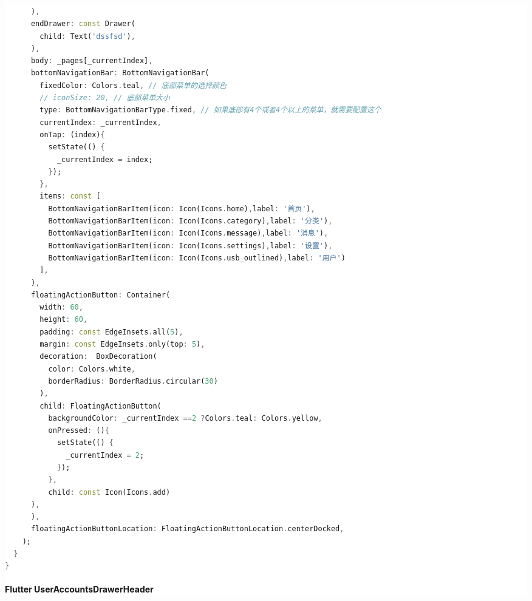```dart
      ),
      endDrawer: const Drawer(
        child: Text('dssfsd'),
      ),
      body: _pages[_currentIndex],
      bottomNavigationBar: BottomNavigationBar(
        fixedColor: Colors.teal, // 底部菜单的选择颜色
        // iconSize: 20, // 底部菜单大小
        type: BottomNavigationBarType.fixed, // 如果底部有4个或者4个以上的菜单，就需要配置这个
        currentIndex: _currentIndex, 
        onTap: (index){
          setState(() {
            _currentIndex = index;
          });
        },
        items: const [
          BottomNavigationBarItem(icon: Icon(Icons.home),label: '首页'),
          BottomNavigationBarItem(icon: Icon(Icons.category),label: '分类'),
          BottomNavigationBarItem(icon: Icon(Icons.message),label: '消息'),
          BottomNavigationBarItem(icon: Icon(Icons.settings),label: '设置'),
          BottomNavigationBarItem(icon: Icon(Icons.usb_outlined),label: '用户')
        ],
      ),
      floatingActionButton: Container(
        width: 60,
        height: 60,
        padding: const EdgeInsets.all(5),
        margin: const EdgeInsets.only(top: 5),
        decoration:  BoxDecoration(
          color: Colors.white,
          borderRadius: BorderRadius.circular(30)
        ),
        child: FloatingActionButton(
          backgroundColor: _currentIndex ==2 ?Colors.teal: Colors.yellow,
          onPressed: (){
            setState(() {
              _currentIndex = 2;
            });
          },
          child: const Icon(Icons.add)
      ),
      ),
      floatingActionButtonLocation: FloatingActionButtonLocation.centerDocked,
    );
  }
}

```

#### Flutter UserAccountsDrawerHeader
